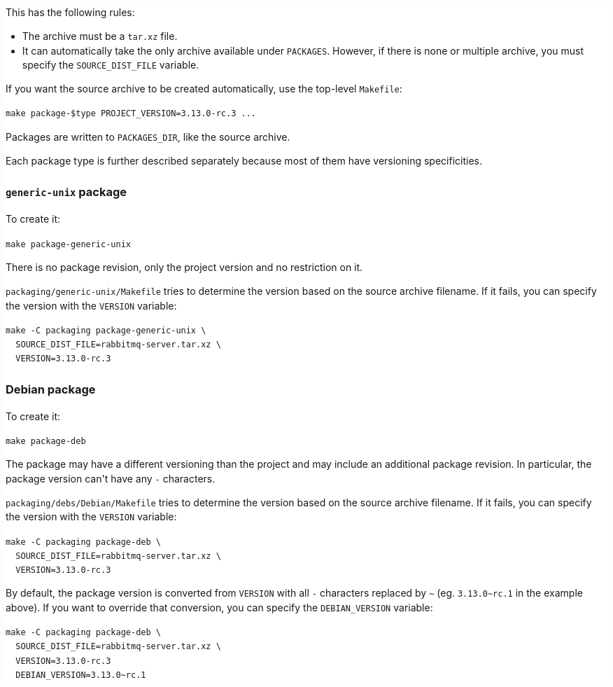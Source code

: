 This has the following rules:
* The archive must be a `tar.xz` file.
* It can automatically take the only archive available under `PACKAGES`.
 However, if there is none or multiple archive, you must specify the
 `SOURCE_DIST_FILE` variable.

If you want the source archive to be created automatically, use the
top-level `Makefile`:
```
make package-$type PROJECT_VERSION=3.13.0-rc.3 ...
```

Packages are written to `PACKAGES_DIR`, like the source archive.

Each package type is further described separately because most of them
have versioning specificities.

### `generic-unix` package

To create it:
```
make package-generic-unix
```

There is no package revision, only the project version and no
restriction on it.

`packaging/generic-unix/Makefile` tries to determine the version based
on the source archive filename. If it fails, you can specify the version
with the `VERSION` variable:
```
make -C packaging package-generic-unix \
  SOURCE_DIST_FILE=rabbitmq-server.tar.xz \
  VERSION=3.13.0-rc.3
```

### Debian package

To create it:
```
make package-deb
```

The package may have a different versioning than the project and may
include an additional package revision. In particular, the package
version can't have any `-` characters.

`packaging/debs/Debian/Makefile` tries to determine the version based
on the source archive filename. If it fails, you can specify the version
with the `VERSION` variable:
```
make -C packaging package-deb \
  SOURCE_DIST_FILE=rabbitmq-server.tar.xz \
  VERSION=3.13.0-rc.3
```

By default, the package version is converted from `VERSION` with
all `-` characters replaced by `~` (eg. `3.13.0~rc.1` in the example
above). If you want to override that conversion, you can specify the
`DEBIAN_VERSION` variable:
```
make -C packaging package-deb \
  SOURCE_DIST_FILE=rabbitmq-server.tar.xz \
  VERSION=3.13.0-rc.3
  DEBIAN_VERSION=3.13.0~rc.1
```
